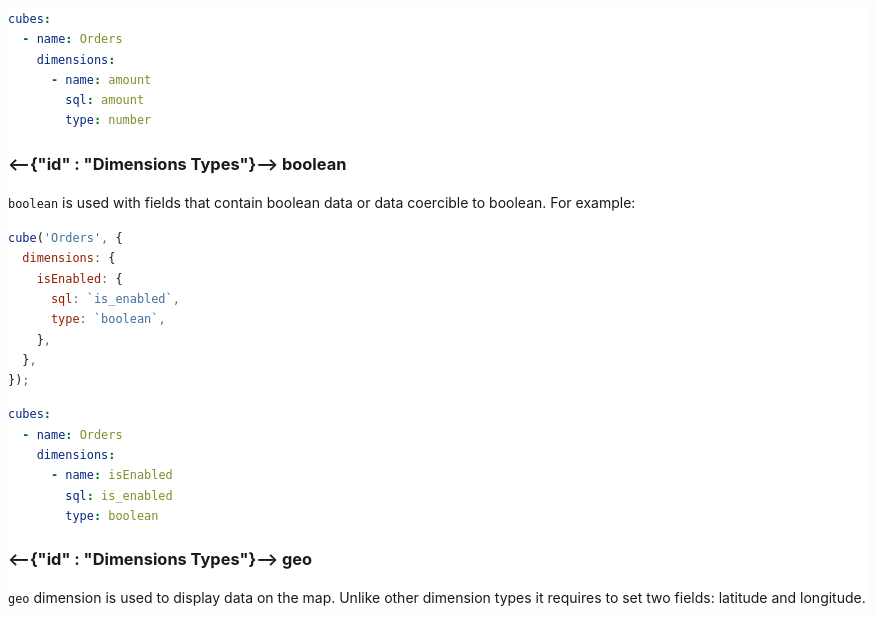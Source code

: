 </Snippet>

<Snippet>

```yaml
cubes:
  - name: Orders
    dimensions:
      - name: amount
        sql: amount
        type: number
```

</Snippet>

</SnippetGroup>

### <--{"id" : "Dimensions Types"}--> boolean

`boolean` is used with fields that contain boolean data or data coercible to
boolean. For example:

<SnippetGroup>

<Snippet>

```javascript
cube('Orders', {
  dimensions: {
    isEnabled: {
      sql: `is_enabled`,
      type: `boolean`,
    },
  },
});
```

</Snippet>

<Snippet>

```yaml
cubes:
  - name: Orders
    dimensions:
      - name: isEnabled
        sql: is_enabled
        type: boolean
```

</Snippet>

</SnippetGroup>

### <--{"id" : "Dimensions Types"}--> geo

`geo` dimension is used to display data on the map. Unlike other dimension types
it requires to set two fields: latitude and longitude.
